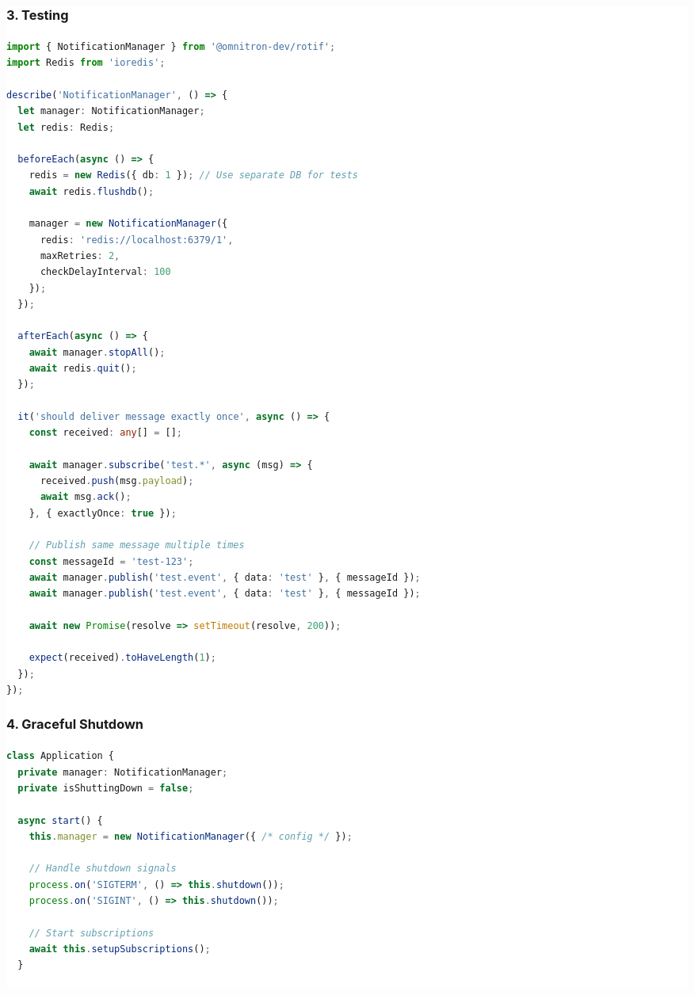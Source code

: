 ### 3. Testing

```typescript
import { NotificationManager } from '@omnitron-dev/rotif';
import Redis from 'ioredis';

describe('NotificationManager', () => {
  let manager: NotificationManager;
  let redis: Redis;
  
  beforeEach(async () => {
    redis = new Redis({ db: 1 }); // Use separate DB for tests
    await redis.flushdb();
    
    manager = new NotificationManager({
      redis: 'redis://localhost:6379/1',
      maxRetries: 2,
      checkDelayInterval: 100
    });
  });
  
  afterEach(async () => {
    await manager.stopAll();
    await redis.quit();
  });
  
  it('should deliver message exactly once', async () => {
    const received: any[] = [];
    
    await manager.subscribe('test.*', async (msg) => {
      received.push(msg.payload);
      await msg.ack();
    }, { exactlyOnce: true });
    
    // Publish same message multiple times
    const messageId = 'test-123';
    await manager.publish('test.event', { data: 'test' }, { messageId });
    await manager.publish('test.event', { data: 'test' }, { messageId });
    
    await new Promise(resolve => setTimeout(resolve, 200));
    
    expect(received).toHaveLength(1);
  });
});
```

### 4. Graceful Shutdown

```typescript
class Application {
  private manager: NotificationManager;
  private isShuttingDown = false;
  
  async start() {
    this.manager = new NotificationManager({ /* config */ });
    
    // Handle shutdown signals
    process.on('SIGTERM', () => this.shutdown());
    process.on('SIGINT', () => this.shutdown());
    
    // Start subscriptions
    await this.setupSubscriptions();
  }
  
```
